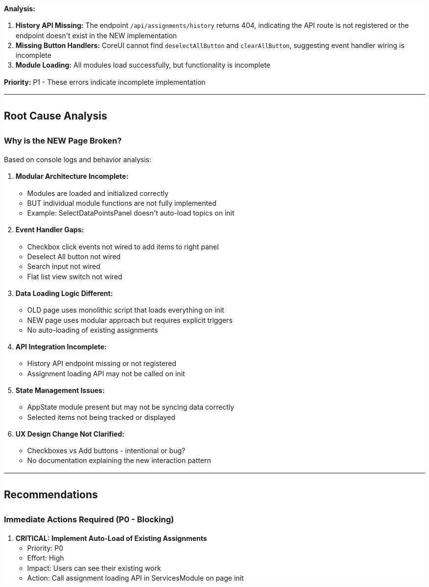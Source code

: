 **Analysis:**
1. **History API Missing:** The endpoint `/api/assignments/history` returns 404, indicating the API route is not registered or the endpoint doesn't exist in the NEW implementation
2. **Missing Button Handlers:** CoreUI cannot find `deselectAllButton` and `clearAllButton`, suggesting event handler wiring is incomplete
3. **Module Loading:** All modules load successfully, but functionality is incomplete

**Priority:** P1 - These errors indicate incomplete implementation

---

## Root Cause Analysis

### Why is the NEW Page Broken?

Based on console logs and behavior analysis:

1. **Modular Architecture Incomplete:**
   - Modules are loaded and initialized correctly
   - BUT individual module functions are not fully implemented
   - Example: SelectDataPointsPanel doesn't auto-load topics on init

2. **Event Handler Gaps:**
   - Checkbox click events not wired to add items to right panel
   - Deselect All button not wired
   - Search input not wired
   - Flat list view switch not wired

3. **Data Loading Logic Different:**
   - OLD page uses monolithic script that loads everything on init
   - NEW page uses modular approach but requires explicit triggers
   - No auto-loading of existing assignments

4. **API Integration Incomplete:**
   - History API endpoint missing or not registered
   - Assignment loading API may not be called on init

5. **State Management Issues:**
   - AppState module present but may not be syncing data correctly
   - Selected items not being tracked or displayed

6. **UX Design Change Not Clarified:**
   - Checkboxes vs Add buttons - intentional or bug?
   - No documentation explaining the new interaction pattern

---

## Recommendations

### Immediate Actions Required (P0 - Blocking)

1. **CRITICAL: Implement Auto-Load of Existing Assignments**
   - Priority: P0
   - Effort: High
   - Impact: Users can see their existing work
   - Action: Call assignment loading API in ServicesModule on page init
